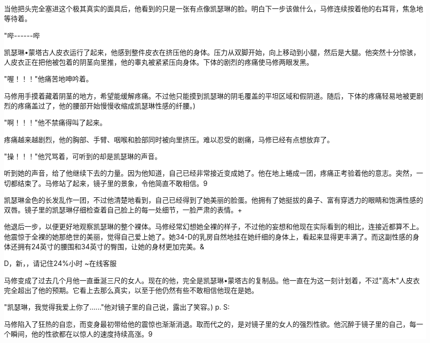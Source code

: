 



当他把头完全塞进这个极其真实的面具后，他看到的只是一张有点像凯瑟琳的脸。明白下一步该做什么，马修连续按着他的右耳背，焦急地等待着。





"哔------哔





凯瑟琳•蒙塔古人皮衣运行了起来，他感到整件皮衣在挤压他的身体。压力从双脚开始，向上移动到小腿，然后是大腿。他突然十分惊骇，人皮衣正在把他被包着的阴茎向里推，他的睾丸被紧紧压向身体。下体的剧烈的疼痛使马修两眼发黑。



"喔！！！"他痛苦地呻吟着。



马修用手摸着藏着阴茎的地方，希望能缓解疼痛。不过他只能摸到凯瑟琳的阴毛覆盖的平坦区域和假阴道。随后，下体的疼痛轻易地被更剧烈的疼痛盖过了，他的腰部开始慢慢收缩成凯瑟琳性感的纤腰。)



"啊！！！"他不禁痛得叫了起来。





疼痛越来越剧烈，他的胸部、手臂、咽喉和脸部同时被向里挤压。难以忍受的剧痛，马修已经有点想放弃了。



"操！！！"他咒骂着，可听到的却是凯瑟琳的声音。





听到她的声音，给了他继续下去的力量。因为他知道，自己已经非常接近变成她了。他在地上蜷成一团，疼痛正考验着他的意志。突然，一切都结束了。马修站了起来，镜子里的景象，令他简直不敢相信。9





凯瑟琳金色的长发乱作一团，不过他清楚地看到，自己已经得到了她美丽的脸蛋。他拥有了她挺拔的鼻子、富有穿透力的眼睛和饱满性感的双唇。镜子里的凯瑟琳仔细检查着自己脸上的每一处细节，一脸严肃的表情。+



他退后一步，以便更好地观察凯瑟琳的整个裸体。马修经常幻想她全裸的样子，不过他的妄想和他现在实际看到的相比，连接近都算不上。他震惊于全裸的她那绝世的美丽，觉得自己爱上她了。她34-D的乳房自然地挂在她纤细的身体上，看起来显得更丰满了。而这副性感的身体还拥有24英寸的腰围和34英寸的臀围，让她的身材更加完美。&

D，新，，请记住24%小时 ~在线客服





马修变成了过去几个月他一直垂涎三尺的女人。现在的他，完全是凯瑟琳•蒙塔古的复制品。他一直在为这一刻计划着，不过"高木"人皮衣完全超出了他的预期。它看上去那么真实，以至于他仍然有些不敢相信他现在是她。





"凯瑟琳，我觉得我爱上你了......"他对镜子里的自己说，露出了笑容。) p. S:



马修陷入了狂热的自恋，而变身最初带给他的震惊也渐渐消退。取而代之的，是对镜子里的女人的强烈性欲。他沉醉于镜子里的自己，每一个瞬间，他的性欲都在以惊人的速度持续高涨。9



